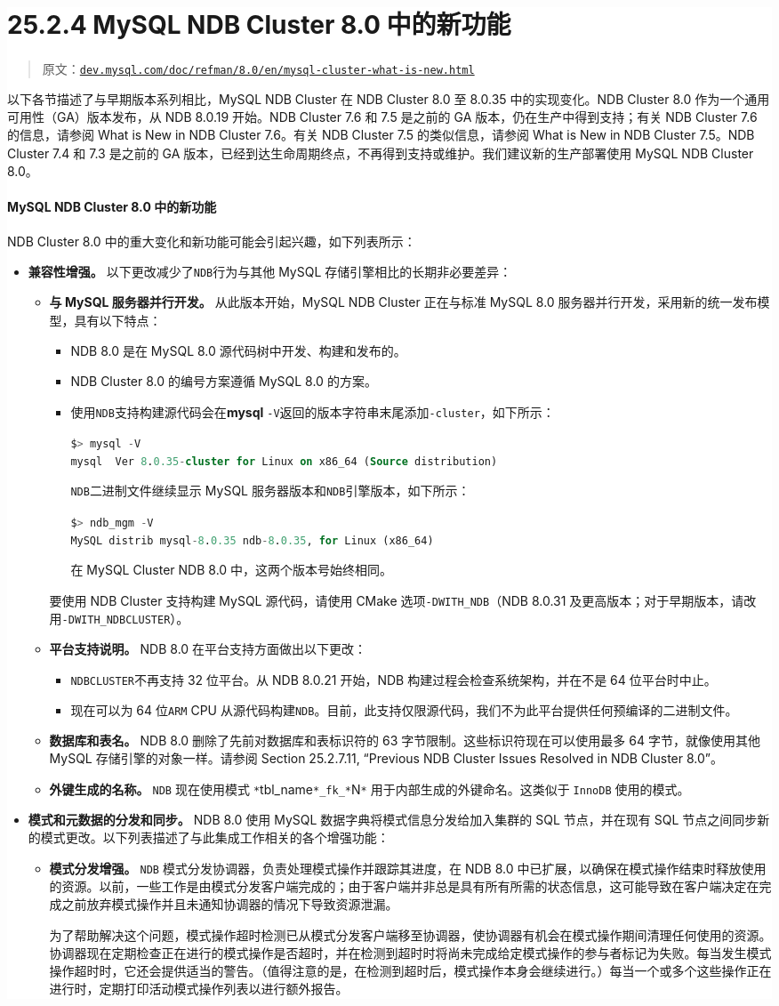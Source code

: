 # 25.2.4 MySQL NDB Cluster 8.0 中的新功能

> 原文：[`dev.mysql.com/doc/refman/8.0/en/mysql-cluster-what-is-new.html`](https://dev.mysql.com/doc/refman/8.0/en/mysql-cluster-what-is-new.html)

以下各节描述了与早期版本系列相比，MySQL NDB Cluster 在 NDB Cluster 8.0 至 8.0.35 中的实现变化。NDB Cluster 8.0 作为一个通用可用性（GA）版本发布，从 NDB 8.0.19 开始。NDB Cluster 7.6 和 7.5 是之前的 GA 版本，仍在生产中得到支持；有关 NDB Cluster 7.6 的信息，请参阅 What is New in NDB Cluster 7.6。有关 NDB Cluster 7.5 的类似信息，请参阅 What is New in NDB Cluster 7.5。NDB Cluster 7.4 和 7.3 是之前的 GA 版本，已经到达生命周期终点，不再得到支持或维护。我们建议新的生产部署使用 MySQL NDB Cluster 8.0。

#### MySQL NDB Cluster 8.0 中的新功能

NDB Cluster 8.0 中的重大变化和新功能可能会引起兴趣，如下列表所示：

+   **兼容性增强。** 以下更改减少了`NDB`行为与其他 MySQL 存储引擎相比的长期非必要差异：

    +   **与 MySQL 服务器并行开发。** 从此版本开始，MySQL NDB Cluster 正在与标准 MySQL 8.0 服务器并行开发，采用新的统一发布模型，具有以下特点：

        +   NDB 8.0 是在 MySQL 8.0 源代码树中开发、构建和发布的。

        +   NDB Cluster 8.0 的编号方案遵循 MySQL 8.0 的方案。

        +   使用`NDB`支持构建源代码会在**mysql** `-V`返回的版本字符串末尾添加`-cluster`，如下所示：

            ```sql
            $> mysql -V
            mysql  Ver 8.0.35-cluster for Linux on x86_64 (Source distribution)
            ```

            `NDB`二进制文件继续显示 MySQL 服务器版本和`NDB`引擎版本，如下所示：

            ```sql
            $> ndb_mgm -V
            MySQL distrib mysql-8.0.35 ndb-8.0.35, for Linux (x86_64)
            ```

            在 MySQL Cluster NDB 8.0 中，这两个版本号始终相同。

        要使用 NDB Cluster 支持构建 MySQL 源代码，请使用 CMake 选项`-DWITH_NDB`（NDB 8.0.31 及更高版本；对于早期版本，请改用`-DWITH_NDBCLUSTER`）。

    +   **平台支持说明。** NDB 8.0 在平台支持方面做出以下更改：

        +   `NDBCLUSTER`不再支持 32 位平台。从 NDB 8.0.21 开始，NDB 构建过程会检查系统架构，并在不是 64 位平台时中止。

        +   现在可以为 64 位`ARM` CPU 从源代码构建`NDB`。目前，此支持仅限源代码，我们不为此平台提供任何预编译的二进制文件。

    +   **数据库和表名。** NDB 8.0 删除了先前对数据库和表标识符的 63 字节限制。这些标识符现在可以使用最多 64 字节，就像使用其他 MySQL 存储引擎的对象一样。请参阅 Section 25.2.7.11, “Previous NDB Cluster Issues Resolved in NDB Cluster 8.0”。

    +   **外键生成的名称。** `NDB` 现在使用模式 `*`tbl_name`*_fk_*`N`*` 用于内部生成的外键命名。这类似于 `InnoDB` 使用的模式。

+   **模式和元数据的分发和同步。** NDB 8.0 使用 MySQL 数据字典将模式信息分发给加入集群的 SQL 节点，并在现有 SQL 节点之间同步新的模式更改。以下列表描述了与此集成工作相关的各个增强功能：

    +   **模式分发增强。** `NDB` 模式分发协调器，负责处理模式操作并跟踪其进度，在 NDB 8.0 中已扩展，以确保在模式操作结束时释放使用的资源。以前，一些工作是由模式分发客户端完成的；由于客户端并非总是具有所有所需的状态信息，这可能导致在客户端决定在完成之前放弃模式操作并且未通知协调器的情况下导致资源泄漏。

        为了帮助解决这个问题，模式操作超时检测已从模式分发客户端移至协调器，使协调器有机会在模式操作期间清理任何使用的资源。协调器现在定期检查正在进行的模式操作是否超时，并在检测到超时时将尚未完成给定模式操作的参与者标记为失败。每当发生模式操作超时时，它还会提供适当的警告。（值得注意的是，在检测到超时后，模式操作本身会继续进行。）每当一个或多个这些操作正在进行时，定期打印活动模式操作列表以进行额外报告。
